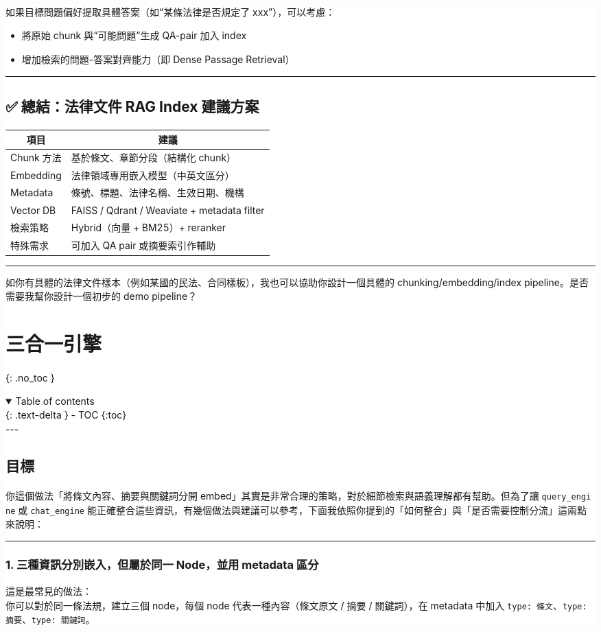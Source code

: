 如果目標問題偏好提取具體答案（如“某條法律是否規定了 xxx”），可以考慮：

- 將原始 chunk 與“可能問題”生成 QA-pair 加入 index
    
- 增加檢索的問題-答案對齊能力（即 Dense Passage Retrieval）
    

---

## ✅ 總結：法律文件 RAG Index 建議方案

|項目|建議|
|---|---|
|Chunk 方法|基於條文、章節分段（結構化 chunk）|
|Embedding|法律領域專用嵌入模型（中英文區分）|
|Metadata|條號、標題、法律名稱、生效日期、機構|
|Vector DB|FAISS / Qdrant / Weaviate + metadata filter|
|檢索策略|Hybrid（向量 + BM25）+ reranker|
|特殊需求|可加入 QA pair 或摘要索引作輔助|

---

如你有具體的法律文件樣本（例如某國的民法、合同樣板），我也可以協助你設計一個具體的 chunking/embedding/index pipeline。是否需要我幫你設計一個初步的 demo pipeline？
# 三合一引擎
{: .no_toc }

<details open markdown="block">
  <summary>
    Table of contents
  </summary>
  {: .text-delta }
- TOC
{:toc}
</details>
---

## 目標

你這個做法「將條文內容、摘要與關鍵詞分開 embed」其實是非常合理的策略，對於細節檢索與語義理解都有幫助。但為了讓 `query_engine` 或 `chat_engine` 能正確整合這些資訊，有幾個做法與建議可以參考，下面我依照你提到的「如何整合」與「是否需要控制分流」這兩點來說明：

---

### 1. **三種資訊分別嵌入，但屬於同一 Node，並用 metadata 區分**

這是最常見的做法：  
你可以對於同一條法規，建立三個 node，每個 node 代表一種內容（條文原文 / 摘要 / 關鍵詞），在 metadata 中加入 `type: 條文`、`type: 摘要`、`type: 關鍵詞`。
